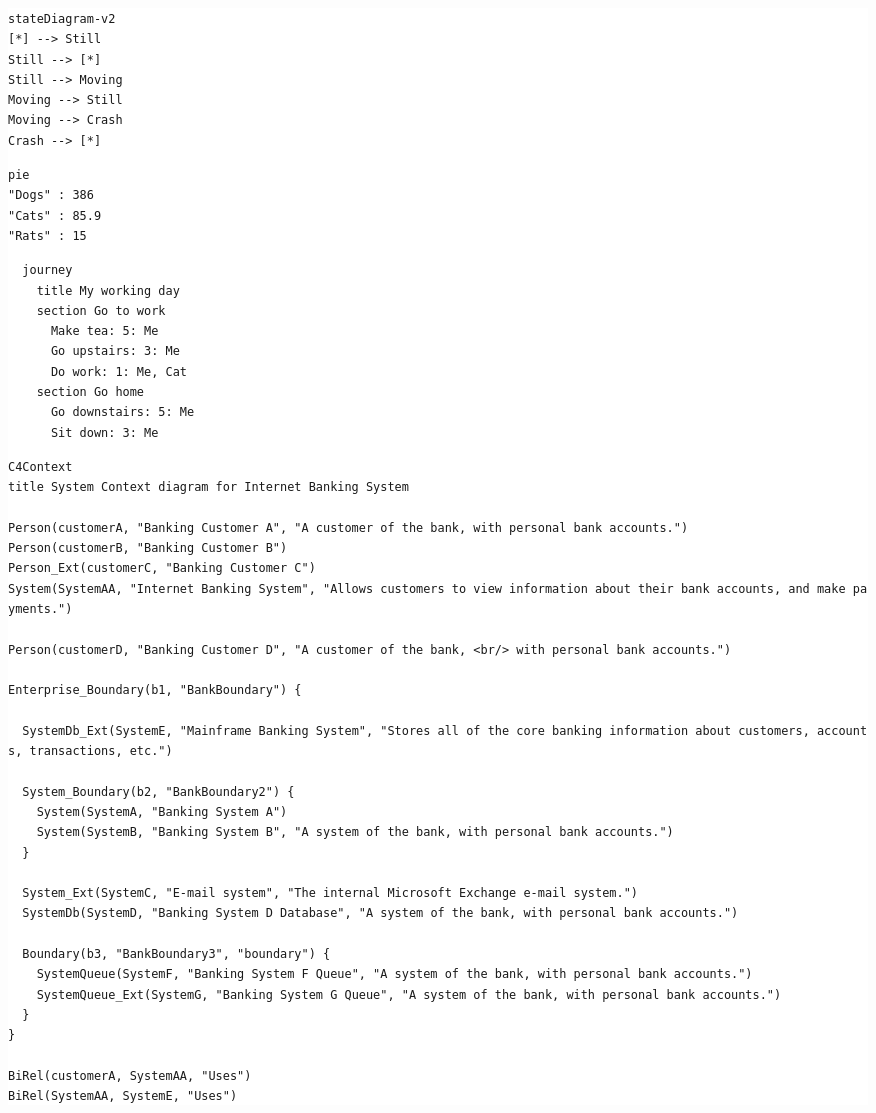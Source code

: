 ```mermaid run
stateDiagram-v2
[*] --> Still
Still --> [*]
Still --> Moving
Moving --> Still
Moving --> Crash
Crash --> [*]
```

```mermaid run
pie
"Dogs" : 386
"Cats" : 85.9
"Rats" : 15
```

```mermaid run
  journey
    title My working day
    section Go to work
      Make tea: 5: Me
      Go upstairs: 3: Me
      Do work: 1: Me, Cat
    section Go home
      Go downstairs: 5: Me
      Sit down: 3: Me
```

```mermaid run
C4Context
title System Context diagram for Internet Banking System

Person(customerA, "Banking Customer A", "A customer of the bank, with personal bank accounts.")
Person(customerB, "Banking Customer B")
Person_Ext(customerC, "Banking Customer C")
System(SystemAA, "Internet Banking System", "Allows customers to view information about their bank accounts, and make payments.")

Person(customerD, "Banking Customer D", "A customer of the bank, <br/> with personal bank accounts.")

Enterprise_Boundary(b1, "BankBoundary") {

  SystemDb_Ext(SystemE, "Mainframe Banking System", "Stores all of the core banking information about customers, accounts, transactions, etc.")

  System_Boundary(b2, "BankBoundary2") {
    System(SystemA, "Banking System A")
    System(SystemB, "Banking System B", "A system of the bank, with personal bank accounts.")
  }

  System_Ext(SystemC, "E-mail system", "The internal Microsoft Exchange e-mail system.")
  SystemDb(SystemD, "Banking System D Database", "A system of the bank, with personal bank accounts.")

  Boundary(b3, "BankBoundary3", "boundary") {
    SystemQueue(SystemF, "Banking System F Queue", "A system of the bank, with personal bank accounts.")
    SystemQueue_Ext(SystemG, "Banking System G Queue", "A system of the bank, with personal bank accounts.")
  }
}

BiRel(customerA, SystemAA, "Uses")
BiRel(SystemAA, SystemE, "Uses")
```

[id]: https://octodex.github.com/images/dojocat.jpg "The Dojocat"
[^first]: Footnote **can have markup**
[^second]: Footnote text.